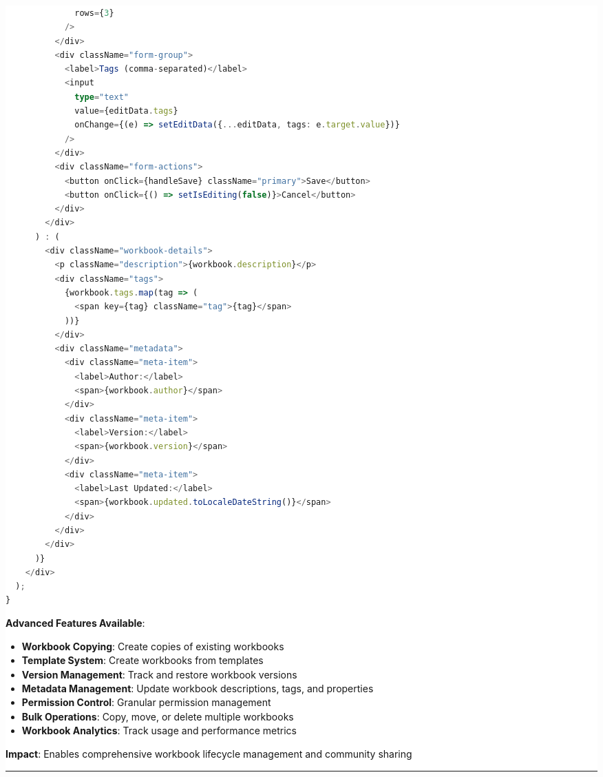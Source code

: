 ```typescript
              rows={3}
            />
          </div>
          <div className="form-group">
            <label>Tags (comma-separated)</label>
            <input
              type="text"
              value={editData.tags}
              onChange={(e) => setEditData({...editData, tags: e.target.value})}
            />
          </div>
          <div className="form-actions">
            <button onClick={handleSave} className="primary">Save</button>
            <button onClick={() => setIsEditing(false)}>Cancel</button>
          </div>
        </div>
      ) : (
        <div className="workbook-details">
          <p className="description">{workbook.description}</p>
          <div className="tags">
            {workbook.tags.map(tag => (
              <span key={tag} className="tag">{tag}</span>
            ))}
          </div>
          <div className="metadata">
            <div className="meta-item">
              <label>Author:</label>
              <span>{workbook.author}</span>
            </div>
            <div className="meta-item">
              <label>Version:</label>
              <span>{workbook.version}</span>
            </div>
            <div className="meta-item">
              <label>Last Updated:</label>
              <span>{workbook.updated.toLocaleDateString()}</span>
            </div>
          </div>
        </div>
      )}
    </div>
  );
}
```

**Advanced Features Available**:
- **Workbook Copying**: Create copies of existing workbooks
- **Template System**: Create workbooks from templates
- **Version Management**: Track and restore workbook versions
- **Metadata Management**: Update workbook descriptions, tags, and properties
- **Permission Control**: Granular permission management
- **Bulk Operations**: Copy, move, or delete multiple workbooks
- **Workbook Analytics**: Track usage and performance metrics

**Impact**: Enables comprehensive workbook lifecycle management and community sharing

---
